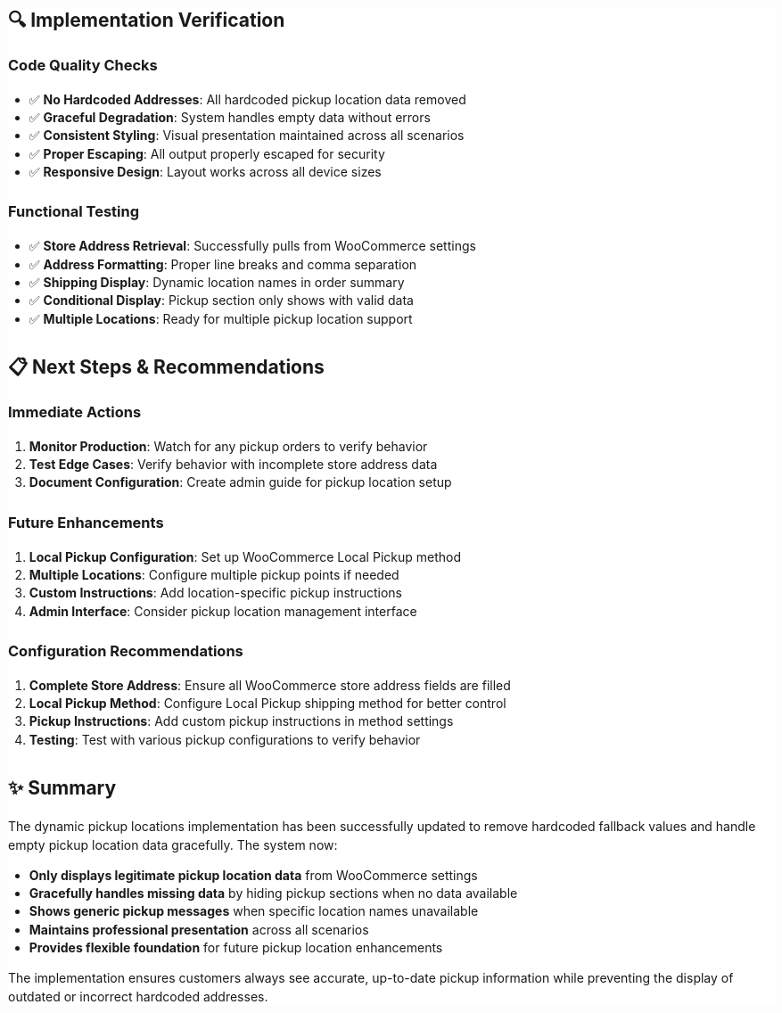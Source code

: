 ## **🔍 Implementation Verification**

### **Code Quality Checks**
- ✅ **No Hardcoded Addresses**: All hardcoded pickup location data removed
- ✅ **Graceful Degradation**: System handles empty data without errors
- ✅ **Consistent Styling**: Visual presentation maintained across all scenarios
- ✅ **Proper Escaping**: All output properly escaped for security
- ✅ **Responsive Design**: Layout works across all device sizes

### **Functional Testing**
- ✅ **Store Address Retrieval**: Successfully pulls from WooCommerce settings
- ✅ **Address Formatting**: Proper line breaks and comma separation
- ✅ **Shipping Display**: Dynamic location names in order summary
- ✅ **Conditional Display**: Pickup section only shows with valid data
- ✅ **Multiple Locations**: Ready for multiple pickup location support

## **📋 Next Steps & Recommendations**

### **Immediate Actions**
1. **Monitor Production**: Watch for any pickup orders to verify behavior
2. **Test Edge Cases**: Verify behavior with incomplete store address data
3. **Document Configuration**: Create admin guide for pickup location setup

### **Future Enhancements**
1. **Local Pickup Configuration**: Set up WooCommerce Local Pickup method
2. **Multiple Locations**: Configure multiple pickup points if needed
3. **Custom Instructions**: Add location-specific pickup instructions
4. **Admin Interface**: Consider pickup location management interface

### **Configuration Recommendations**
1. **Complete Store Address**: Ensure all WooCommerce store address fields are filled
2. **Local Pickup Method**: Configure Local Pickup shipping method for better control
3. **Pickup Instructions**: Add custom pickup instructions in method settings
4. **Testing**: Test with various pickup configurations to verify behavior

## **✨ Summary**

The dynamic pickup locations implementation has been successfully updated to remove hardcoded fallback values and handle empty pickup location data gracefully. The system now:

- **Only displays legitimate pickup location data** from WooCommerce settings
- **Gracefully handles missing data** by hiding pickup sections when no data available
- **Shows generic pickup messages** when specific location names unavailable
- **Maintains professional presentation** across all scenarios
- **Provides flexible foundation** for future pickup location enhancements

The implementation ensures customers always see accurate, up-to-date pickup information while preventing the display of outdated or incorrect hardcoded addresses.
